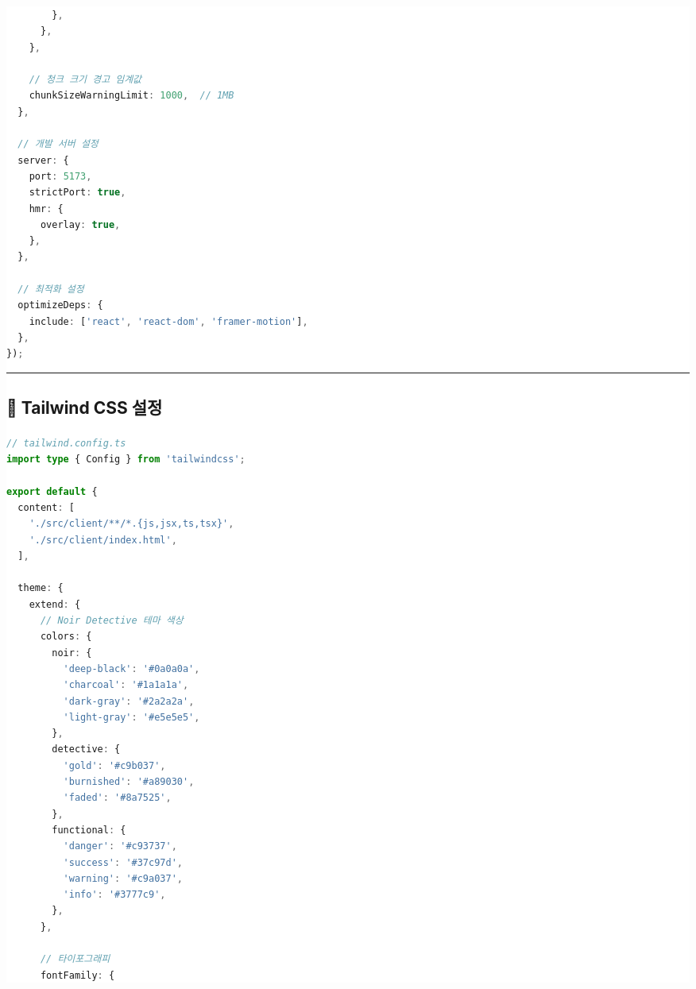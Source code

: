 ```typescript
        },
      },
    },

    // 청크 크기 경고 임계값
    chunkSizeWarningLimit: 1000,  // 1MB
  },

  // 개발 서버 설정
  server: {
    port: 5173,
    strictPort: true,
    hmr: {
      overlay: true,
    },
  },

  // 최적화 설정
  optimizeDeps: {
    include: ['react', 'react-dom', 'framer-motion'],
  },
});
```

---

## 🎨 Tailwind CSS 설정

```typescript
// tailwind.config.ts
import type { Config } from 'tailwindcss';

export default {
  content: [
    './src/client/**/*.{js,jsx,ts,tsx}',
    './src/client/index.html',
  ],

  theme: {
    extend: {
      // Noir Detective 테마 색상
      colors: {
        noir: {
          'deep-black': '#0a0a0a',
          'charcoal': '#1a1a1a',
          'dark-gray': '#2a2a2a',
          'light-gray': '#e5e5e5',
        },
        detective: {
          'gold': '#c9b037',
          'burnished': '#a89030',
          'faded': '#8a7525',
        },
        functional: {
          'danger': '#c93737',
          'success': '#37c97d',
          'warning': '#c9a037',
          'info': '#3777c9',
        },
      },

      // 타이포그래피
      fontFamily: {
```